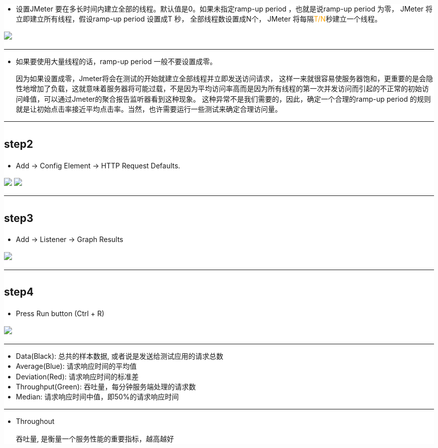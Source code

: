 - 设置JMeter 要在多长时间内建立全部的线程。默认值是0。如果未指定ramp-up period ，也就是说ramp-up period 为零， JMeter 将立即建立所有线程，假设ramp-up period 设置成T 秒， 全部线程数设置成N个， JMeter 将每隔<font color="orange">T/N</font>秒建立一个线程。 


<img src=markdown/img/jmeter/UserDelayHTTP.png>

----

- 如果要使用大量线程的话，ramp-up period 一般不要设置成零。 

    因为如果设置成零，Jmeter将会在测试的开始就建立全部线程并立即发送访问请求， 这样一来就很容易使服务器饱和，更重要的是会隐性地增加了负载，这就意味着服务器将可能过载，不是因为平均访问率高而是因为所有线程的第一次并发访问而引起的不正常的初始访问峰值，可以通过Jmeter的聚合报告监听器看到这种现象。 
    这种异常不是我们需要的，因此，确定一个合理的ramp-up period 的规则就是让初始点击率接近平均点击率。当然，也许需要运行一些测试来确定合理访问量。 

----

## step2

- Add -> Config Element -> HTTP Request Defaults.

<img src=markdown/img/jmeter/ThreadGroupAddJMeterPerformance.png>

<img src=markdown/img/jmeter/HTTPRequestJMeterPerformance.png>

----

## step3

- Add -> Listener -> Graph Results

<img src=markdown/img/jmeter/AddGrapgResultJMeter.png>


----

## step4

- Press Run button (Ctrl + R) 

<img src=markdown/img/jmeter/RunTestPlan.gif>

----

- Data(Black): 总共的样本数据, 或者说是发送给测试应用的请求总数
- Average(Blue): 请求响应时间的平均值
- Deviation(Red): 请求响应时间的标准差
- Throughput(Green): 吞吐量，每分钟服务端处理的请求数
- Median: 请求响应时间中值，即50%的请求响应时间

----

- Throughout

    吞吐量, 是衡量一个服务性能的重要指标，越高越好
